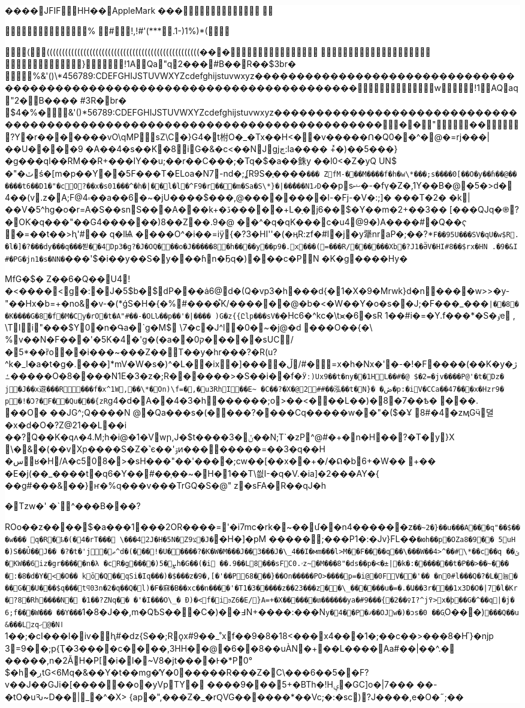 ���� JFIF  H H  �� AppleMark
�� � 

 
% #!,!#'(\*\*\*.1-)1%)\*(
 
(((((((((((((((((((((((((((((((((((((((((((((((((((���           
        
   } !1AQa"q2���#B��R��$3br� 
%&'()\*456789:CDEFGHIJSTUVWXYZcdefghijstuvwxyz�������������������������������������������������������������������������  w !1AQaq"2�B���� #3R�br�
$4�%�&'()\*56789:CDEFGHIJSTUVWXYZcdefghijstuvwxyz�������������������������������������������������������������������������� ��" ��   ? Y�r�������vO\qMP sZ\C�}G4�t柎O�\_�Tx��H<��v��� ��Ո�Q0��^�@�=rj���|��U�� ��9 �A��4�s��K�8iG�&�c<��NJgjڄ:la����
+ͯ�)��5���}�g���ql��RM��R+���IY��u;��r��C���;�Tq�$�a��銖y ��l0<�Z�yQ UN$ �"�ٽś�[m�p��Y��5F���T�ELoa�N7-nd�;ʆR9S�֢����`���
ZfM-�͒��M����f�h�w\*���;s����0[��O�y��ɦ��@������t6��D1�"�cO?��x�s01���^�h�|��l�l�^F9�r��ڳۤ�m�Sa�S\*}�|��̾���N1ޤD`��psޝ�-�fγ�Z�,1Y��B�@�5�>d� 4��(v.z�A;F@4۾��a��6�~�jU����$���,@��������l-�Fj-�V�:;]� ���T�2�
�k|��V�5^hg�o�r=A�S�� snS���A���k+�ڐ�����+L�ָ�j6��$�Y��m�2+��3�� [���QJq�֎?� OƘ�q���"��G4������)8��Z��.9�@ ��^�q�qK���c�u4@9�)A����#�Q��ҁ
�=��t��>ԧ'#��
q�lѨ
����O^�i��=iÿ{� ?3�HI''�(�ӊR:zf�#l�j�y犟nraP�;��?\*`F��95U���SV�qU�w$R.�l�]�?���dy���q���푇��4Dр3�g?�J�OQ���o�J�����8�h����y��p9�.x���(=���R/���΍���Xb�?J1�ӚV�HI#8�� $rx�HN
.�9�&I#�P G�jn1�s�NN�`���'$�i��y��S�y���ɦn�Ҕq�)���c�PN �K�g����Hy�

 MfG�$�
Z��6�Q��U4!�<��� �<g�:�J�5$b�$dP���ȧ6@d�(Q�vp3�h���d{�1�X�9�Mrwk}d�n����w>>�y-"��Hx�b=+�no&�v-�(\*ǵS�H�{�%#����֩K/� �����@�b�<�W��Y�o�s��J;�F���\_���`|��8��K����G�8�f�M�Cy�rO�t�A"#��-�OLՆ��p��'�|���� ) G�z{{Ըlp���sV�`�Hc6�^kc�\t⪤�6�sR 1��#i�=�Y.f���\*� S�ٶe , \TIi"���$Y0�n�Գa�`g�M$ \7� c�J^l�0�~�j@�d ���O��{�\ %v��N�F���'�5K�4�'g�(�a�� ק0�����sUC/�5\*��ȑo��i���~���Z��T��y�hr���?�R(u?^k�\_l�a�t�g�.���]\*mV�W�s�)^�L��ix�]����ڵ/#�=x�h�Nx�'�-�!�F����(��K�y�ژ ߑ�����O�8����N1E�3�z�;R������>�S��i��f�`Ӱː)Ux9��t�ny��1HL��#�@
$�2=�jv����P@'�t�Dz�j݁�J��x遊���R���f�x^1W,��\*�On)\f=�,�u3RhI��E~ �C��?�X�@2##��泓��t�N}� �ڞ�p:�iV�CCa��47 ���x�Hzr9�p�!�Ͻ?�F ��Qu���{zR`g4�d�A��4�3�h���� ��;o>��<���L��)�8�7��ҍ� ���. ��O� ��JG^;Q����N
@�Qa���s�(����?����Cq�����w��"�($�Ұ
8#�4�zӎGӵ뎔 �x�d�O�?Z@21��L��i
��?Q��K�qʌ� 4.M;h�i@�1�Vwր,J�$t��� �3�ݩ� �N;T`�zP^@#�+�n�H��?�T�y}X
\�&�(��vXp����S�Z�˺є� �'ۊͷ��������=��3�q��H �سʁ�H/A�c5 08�>�sH���"��'����;cw��[��x��+�/�ᕠ�b6+�W�� +�� �E�j(��\_����t�q6�Y��#��֧��~�H�1��T\씞I-�q�V.�ia]� 2���AY�{
��g#���&��}ҥ�%q��� v���TrGQ�S�@"
z�sFA�R��qJ�h
 
 �Τzw�'
�`^���B���?
 
 ROo��z����$�a���1���2OR����='�i7mc�rk�~��մ��n4������z`��~2�}� �u���A���q"��$���w��� q�R�ҍ�(�4�rT��� \���42J�H�5N�Zצ9�J�`�H�]�pM �����;���P1�:�Jv}FL��`�юh��p�OZa8�9�͌�
5uH�)S��Ủ��J��
�?�t�'j�ޠ^d�(� ��!�U�����?�K�W�M���J��3���J�\_4��I�мm���l>M��F����q��\���W��4>^��#\*��c��q ��ݶ�KW��6iz�gr�����n�λ �cR�g����)ܨ�5h�G��( �i ��.9��L8���sFCۥ.0z~�M���8"�ds��p�<�±|�k�:�������t�P��>��~����:�8�d�Y� <�O��
kō�Q��꣟qSi�Iq���)�$���z�9�,[�'��P68���}��On�����PO>����p=�i@ �0FV��'��
�n0#l���Q�?�L�늄���G��U���$q���tϥ03n�2�q��Q�l)�F�㚞�B��xc��n����'�T1�3�����z��23���z��\_������u�=�.�Ա��3r��ֱ�1x3D�O�|7�l�Kr�򨕈?8�Rh����N�
�1��?ZNq�� �'�I���O\_�
Ð)�<f�iϧZ6�E/}A=+�X������տ������ya�#9���{�2��♀I?^j߉>x�þ��G�^��q|�j�6;f���W���
��Y���`1�8�J��,m�QҌS���C�)��߃N+����:���N`y�4 ��P�ޤ��OJw�)�ͻs�0
��G֤`O���) `���Q��u&���Lzqހ@�Nا`�1�;�cI��� Ι�iv�ԧ#�dz{S��;Rϙx#9��\_˚xf��9�8�18<���x4���1�;��c��>���8�Ҥ}�ǌp
3=9��;p{Ҭ�3����c����,3HH��@�6�\�8��uÀN�+��L����Aa#��|��^.� �����,n�2ĂH�P[�i�l�~V8�jt����Ͱ�\*P͌0°$�h�ڔtG<6Mq�&��Y�t��mg�̕Y�0�����R���Z�C\���6��5��F?v��J��GJi�[������o�yVpTY�
����9���5+�BTh�!Hؠ�GC]o�|7���
��-�tO�uԄ~D�� |\_�^�X> {ap�",���Z�\_�rԚVG������\*��Vc;�:�sc)?J����,e�Ο�˶;��